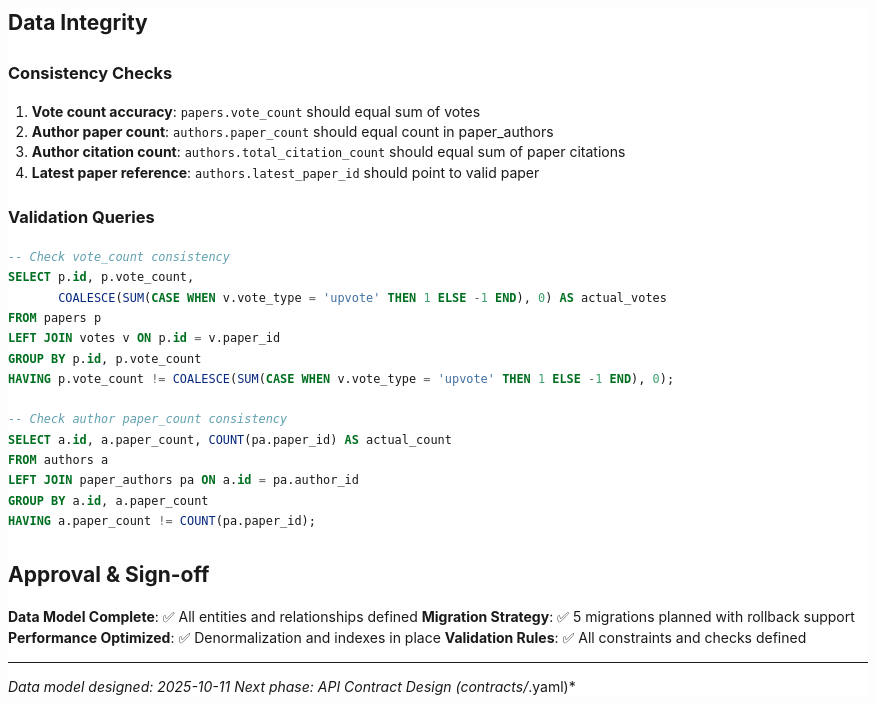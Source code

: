 ## Data Integrity

### Consistency Checks
1. **Vote count accuracy**: `papers.vote_count` should equal sum of votes
2. **Author paper count**: `authors.paper_count` should equal count in paper_authors
3. **Author citation count**: `authors.total_citation_count` should equal sum of paper citations
4. **Latest paper reference**: `authors.latest_paper_id` should point to valid paper

### Validation Queries
```sql
-- Check vote_count consistency
SELECT p.id, p.vote_count,
       COALESCE(SUM(CASE WHEN v.vote_type = 'upvote' THEN 1 ELSE -1 END), 0) AS actual_votes
FROM papers p
LEFT JOIN votes v ON p.id = v.paper_id
GROUP BY p.id, p.vote_count
HAVING p.vote_count != COALESCE(SUM(CASE WHEN v.vote_type = 'upvote' THEN 1 ELSE -1 END), 0);

-- Check author paper_count consistency
SELECT a.id, a.paper_count, COUNT(pa.paper_id) AS actual_count
FROM authors a
LEFT JOIN paper_authors pa ON a.id = pa.author_id
GROUP BY a.id, a.paper_count
HAVING a.paper_count != COUNT(pa.paper_id);
```

## Approval & Sign-off

**Data Model Complete**: ✅ All entities and relationships defined
**Migration Strategy**: ✅ 5 migrations planned with rollback support
**Performance Optimized**: ✅ Denormalization and indexes in place
**Validation Rules**: ✅ All constraints and checks defined

---
*Data model designed: 2025-10-11*
*Next phase: API Contract Design (contracts/*.yaml)*

